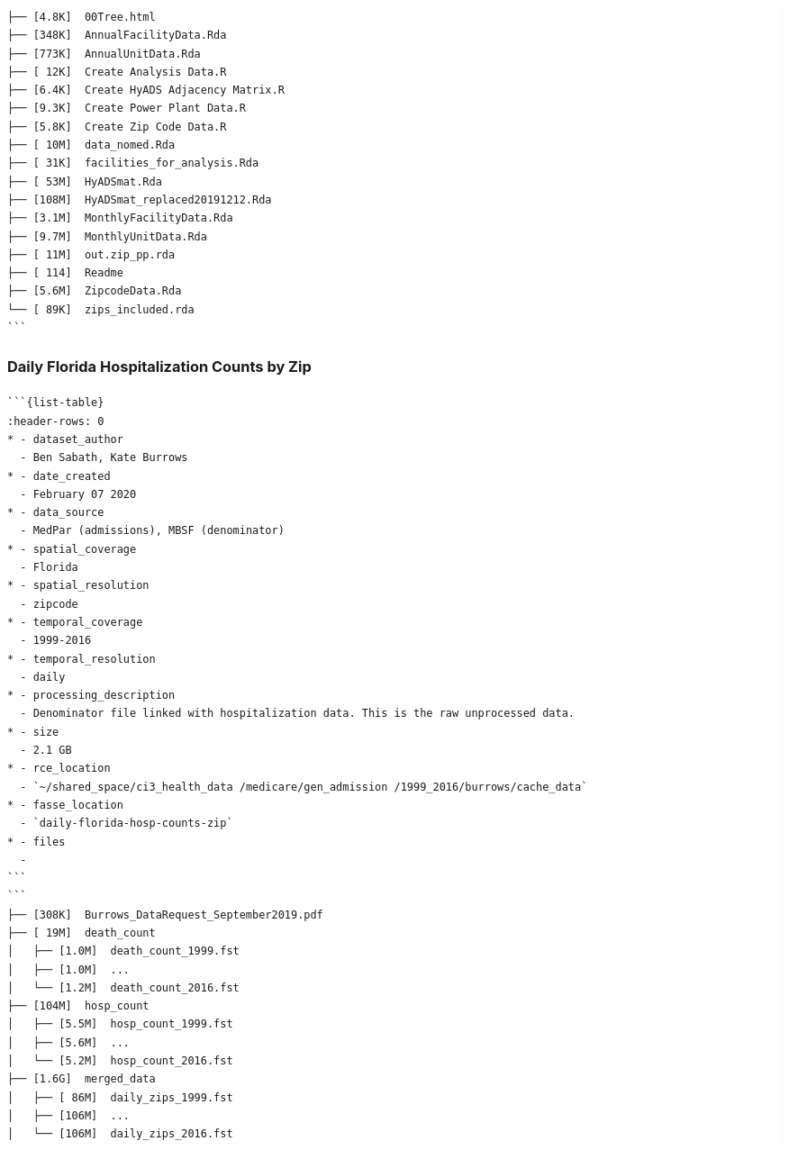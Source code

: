 `````{dropdown} **ihd_medicare_hosp_2005**
├── [4.8K]  00Tree.html
├── [348K]  AnnualFacilityData.Rda
├── [773K]  AnnualUnitData.Rda
├── [ 12K]  Create Analysis Data.R
├── [6.4K]  Create HyADS Adjacency Matrix.R
├── [9.3K]  Create Power Plant Data.R
├── [5.8K]  Create Zip Code Data.R
├── [ 10M]  data_nomed.Rda
├── [ 31K]  facilities_for_analysis.Rda
├── [ 53M]  HyADSmat.Rda
├── [108M]  HyADSmat_replaced20191212.Rda
├── [3.1M]  MonthlyFacilityData.Rda
├── [9.7M]  MonthlyUnitData.Rda
├── [ 11M]  out.zip_pp.rda
├── [ 114]  Readme
├── [5.6M]  ZipcodeData.Rda
└── [ 89K]  zips_included.rda
```
`````

### Daily Florida Hospitalization Counts by Zip

`````{dropdown} **daily-florida-hosp-counts-zip**
```{list-table}
:header-rows: 0
* - dataset_author
  - Ben Sabath, Kate Burrows
* - date_created
  - February 07 2020
* - data_source
  - MedPar (admissions), MBSF (denominator)
* - spatial_coverage
  - Florida
* - spatial_resolution
  - zipcode
* - temporal_coverage
  - 1999-2016
* - temporal_resolution
  - daily
* - processing_description
  - Denominator file linked with hospitalization data. This is the raw unprocessed data.
* - size
  - 2.1 GB
* - rce_location
  - `~/shared_space/ci3_health_data /medicare/gen_admission /1999_2016/burrows/cache_data`
* - fasse_location
  - `daily-florida-hosp-counts-zip`
* - files
  -
```
```
├── [308K]  Burrows_DataRequest_September2019.pdf
├── [ 19M]  death_count
│   ├── [1.0M]  death_count_1999.fst
│   ├── [1.0M]  ...
│   └── [1.2M]  death_count_2016.fst
├── [104M]  hosp_count
│   ├── [5.5M]  hosp_count_1999.fst
│   ├── [5.6M]  ...
│   └── [5.2M]  hosp_count_2016.fst
├── [1.6G]  merged_data
│   ├── [ 86M]  daily_zips_1999.fst
│   ├── [106M]  ...
│   └── [106M]  daily_zips_2016.fst
`````